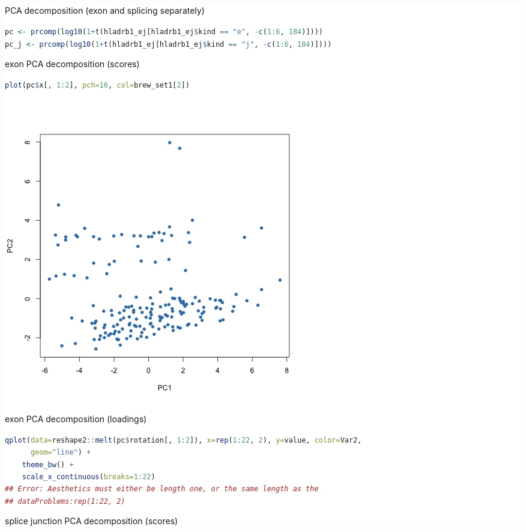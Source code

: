 PCA decomposition (exon and splicing separately)


```r
pc <- prcomp(log10(1+t(hladrb1_ej[hladrb1_ej$kind == "e", -c(1:6, 184)])))
pc_j <- prcomp(log10(1+t(hladrb1_ej[hladrb1_ej$kind == "j", -c(1:6, 184)])))
```

exon PCA decomposition (scores)


```r
plot(pc$x[, 1:2], pch=16, col=brew_set1[2])
```

![plot of chunk unnamed-chunk-34](figure/unnamed-chunk-34.png) 

exon PCA decomposition (loadings)


```r
qplot(data=reshape2::melt(pc$rotation[, 1:2]), x=rep(1:22, 2), y=value, color=Var2,
      geom="line") +
    theme_bw() +
    scale_x_continuous(breaks=1:22)
## Error: Aesthetics must either be length one, or the same length as the
## dataProblems:rep(1:22, 2)
```

splice junction PCA decomposition (scores)

